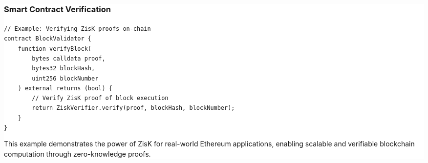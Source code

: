 ### Smart Contract Verification

```solidity
// Example: Verifying ZisK proofs on-chain
contract BlockValidator {
    function verifyBlock(
        bytes calldata proof,
        bytes32 blockHash,
        uint256 blockNumber
    ) external returns (bool) {
        // Verify ZisK proof of block execution
        return ZiskVerifier.verify(proof, blockHash, blockNumber);
    }
}
```

This example demonstrates the power of ZisK for real-world Ethereum applications, enabling scalable and verifiable blockchain computation through zero-knowledge proofs.